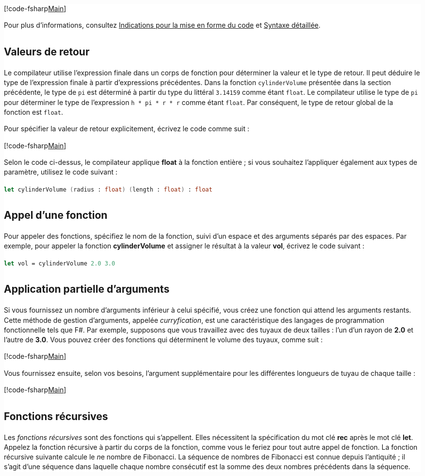 [!code-fsharp[Main](../../../../samples/snippets/fsharp/lang-ref-1/snippet103.fs)]

Pour plus d’informations, consultez [Indications pour la mise en forme du code](../code-formatting-guidelines.md) et [Syntaxe détaillée](../verbose-syntax.md).


## <a name="return-values"></a>Valeurs de retour
Le compilateur utilise l’expression finale dans un corps de fonction pour déterminer la valeur et le type de retour. Il peut déduire le type de l’expression finale à partir d’expressions précédentes. Dans la fonction `cylinderVolume` présentée dans la section précédente, le type de `pi` est déterminé à partir du type du littéral `3.14159` comme étant `float`. Le compilateur utilise le type de `pi` pour déterminer le type de l’expression `h * pi * r * r` comme étant `float`. Par conséquent, le type de retour global de la fonction est `float`.

Pour spécifier la valeur de retour explicitement, écrivez le code comme suit :

[!code-fsharp[Main](../../../../samples/snippets/fsharp/lang-ref-1/snippet105.fs)]

Selon le code ci-dessus, le compilateur applique **float** à la fonction entière ; si vous souhaitez l’appliquer également aux types de paramètre, utilisez le code suivant :

```fsharp
let cylinderVolume (radius : float) (length : float) : float
```

## <a name="calling-a-function"></a>Appel d’une fonction
Pour appeler des fonctions, spécifiez le nom de la fonction, suivi d’un espace et des arguments séparés par des espaces. Par exemple, pour appeler la fonction **cylinderVolume** et assigner le résultat à la valeur **vol**, écrivez le code suivant :

```fsharp
let vol = cylinderVolume 2.0 3.0
```

## <a name="partial-application-of-arguments"></a>Application partielle d’arguments
Si vous fournissez un nombre d’arguments inférieur à celui spécifié, vous créez une fonction qui attend les arguments restants. Cette méthode de gestion d’arguments, appelée *curryfication*, est une caractéristique des langages de programmation fonctionnelle tels que F#. Par exemple, supposons que vous travaillez avec des tuyaux de deux tailles : l’un d’un rayon de **2.0** et l’autre de **3.0**. Vous pouvez créer des fonctions qui déterminent le volume des tuyaux, comme suit :

[!code-fsharp[Main](../../../../samples/snippets/fsharp/lang-ref-1/snippet106.fs)]

Vous fournissez ensuite, selon vos besoins, l’argument supplémentaire pour les différentes longueurs de tuyau de chaque taille :

[!code-fsharp[Main](../../../../samples/snippets/fsharp/lang-ref-1/snippet107.fs)]
    
## <a name="recursive-functions"></a>Fonctions récursives
Les *fonctions récursives* sont des fonctions qui s’appellent. Elles nécessitent la spécification du mot clé **rec** après le mot clé **let**. Appelez la fonction récursive à partir du corps de la fonction, comme vous le feriez pour tout autre appel de fonction. La fonction récursive suivante calcule le *n*e nombre de Fibonacci. La séquence de nombres de Fibonacci est connue depuis l’antiquité ; il s’agit d’une séquence dans laquelle chaque nombre consécutif est la somme des deux nombres précédents dans la séquence.
